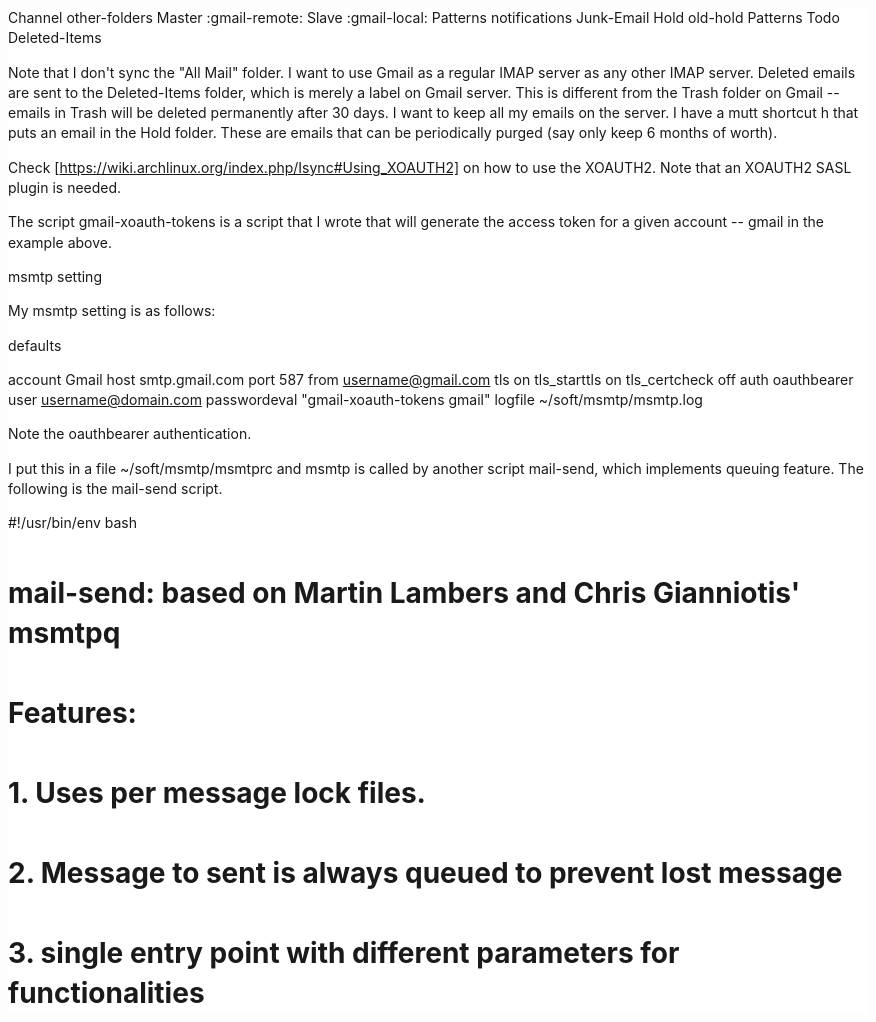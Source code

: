 Channel other-folders
Master :gmail-remote:
Slave :gmail-local:
Patterns notifications Junk-Email Hold old-hold
Patterns Todo Deleted-Items

Note that I don't sync the "All Mail" folder. I want to use Gmail as a regular
IMAP server as any other IMAP server. Deleted emails are sent to the
Deleted-Items folder, which is merely a label on Gmail server. This is
different from the Trash folder on Gmail -- emails in Trash will be deleted
permanently after 30 days. I want to keep all my emails on the server. I have a
mutt shortcut h that puts an email in the Hold folder. These are emails that
can be periodically purged (say only keep 6 months of worth).

Check [https://wiki.archlinux.org/index.php/Isync#Using_XOAUTH2] on how to use
the XOAUTH2. Note that an XOAUTH2 SASL plugin is needed.

The script gmail-xoauth-tokens is a script that I wrote that will generate the
access token for a given account -- gmail in the example above.

 msmtp setting

My msmtp setting is as follows:

defaults

account Gmail
host smtp.gmail.com
port 587
from username@gmail.com
tls on
tls_starttls on
tls_certcheck off
auth oauthbearer
user username@domain.com
passwordeval "gmail-xoauth-tokens gmail"
logfile ~/soft/msmtp/msmtp.log

Note the oauthbearer authentication.

I put this in a file ~/soft/msmtp/msmtprc and msmtp is called by another script
mail-send, which implements queuing feature. The following is the mail-send
script.

#!/usr/bin/env bash

#  mail-send: based on Martin Lambers and Chris Gianniotis' msmtpq
#  Features:
#     1. Uses per message lock files.
#     2. Message to sent is always queued to prevent lost message
#     3. single entry point with different parameters for functionalities
